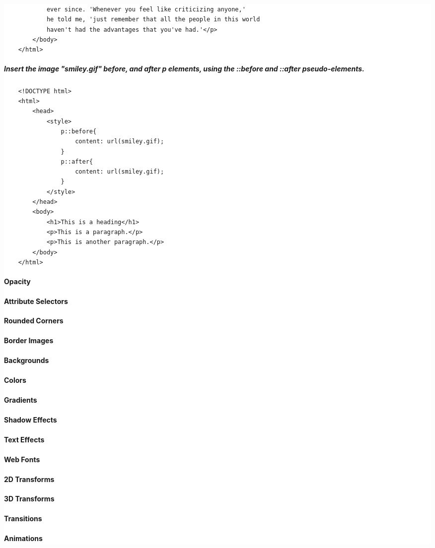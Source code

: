                 ever since. 'Whenever you feel like criticizing anyone,' 
                he told me, 'just remember that all the people in this world 
                haven't had the advantages that you've had.'</p>
            </body>
        </html>

##### Insert the image "smiley.gif" before, and after p elements, using the ::before and ::after pseudo-elements.
        <!DOCTYPE html>
        <html>
            <head>
                <style>
                    p::before{
                        content: url(smiley.gif);
                    }
                    p::after{
                        content: url(smiley.gif);
                    }
                </style>
            </head>
            <body>
                <h1>This is a heading</h1>
                <p>This is a paragraph.</p>
                <p>This is another paragraph.</p>
            </body>
        </html>

#### Opacity

#### Attribute Selectors

#### Rounded Corners

#### Border Images

#### Backgrounds

#### Colors

#### Gradients

#### Shadow Effects

#### Text Effects

#### Web Fonts

#### 2D Transforms

#### 3D Transforms

#### Transitions

#### Animations

